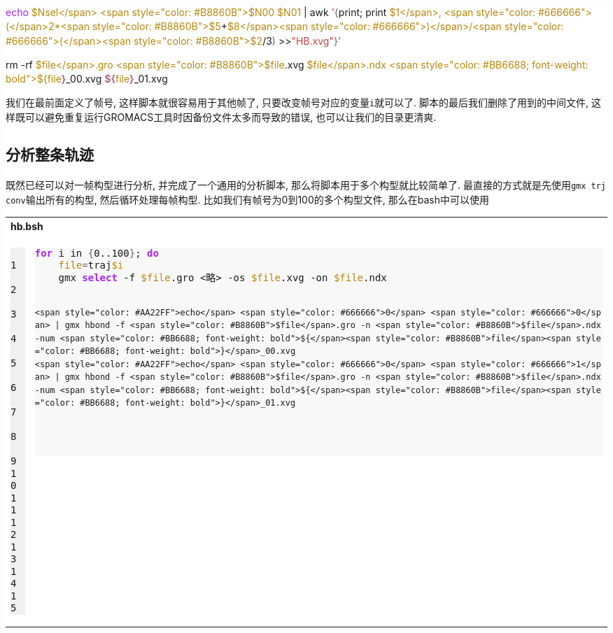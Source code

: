 <span style="color: #AA22FF">echo</span> <span style="color: #B8860B">$Nsel</span> <span style="color: #B8860B">$N00</span> <span style="color: #B8860B">$N01</span> | awk <span style="color: #BB4444">&#39;</span><span style="color: #666666">{</span>print; print <span style="color: #B8860B">$1</span>, <span style="color: #666666">(</span>2*<span style="color: #B8860B">$5</span>+<span style="color: #B8860B">$8</span><span style="color: #666666">)</span>/<span style="color: #666666">(</span><span style="color: #B8860B">$2</span>/3<span style="color: #666666">)</span> &gt;&gt;<span style="color: #BB4444">&quot;HB.xvg&quot;</span><span style="color: #666666">}</span><span style="color: #BB4444">&#39;</span>

rm -rf <span style="color: #B8860B">$file</span>.gro <span style="color: #B8860B">$file</span>.xvg <span style="color: #B8860B">$file</span>.ndx <span style="color: #BB6688; font-weight: bold">${</span><span style="color: #B8860B">file</span><span style="color: #BB6688; font-weight: bold">}</span>_00.xvg <span style="color: #BB6688; font-weight: bold">${</span><span style="color: #B8860B">file</span><span style="color: #BB6688; font-weight: bold">}</span>_01.xvg
</pre></div>
</td></tr></table>

我们在最前面定义了帧号, 这样脚本就很容易用于其他帧了, 只要改变帧号对应的变量`i`就可以了. 脚本的最后我们删除了用到的中间文件, 这样既可以避免重复运行GROMACS工具时因备份文件太多而导致的错误, 也可以让我们的目录更清爽.

## 分析整条轨迹

既然已经可以对一帧构型进行分析, 并完成了一个通用的分析脚本, 那么将脚本用于多个构型就比较简单了. 最直接的方式就是先使用`gmx trjconv`输出所有的构型, 然后循环处理每帧构型. 比如我们有帧号为0到100的多个构型文件, 那么在bash中可以使用

<table class="highlighttable"><th colspan="2" style="text-align:left">hb.bsh</th><tr><td><div class="linenodiv" style="background-color: #f0f0f0; padding-right: 10px"><pre style="line-height: 125%"> 1
 2
 3
 4
 5
 6
 7
 8
 9
10
11
12
13
14
15</pre></div></td><td class="code"><div class="highlight" style="background: #f8f8f8"><pre style="line-height: 125%"><span></span><span style="color: #AA22FF; font-weight: bold">for</span> i in <span style="color: #666666">{</span>0..100<span style="color: #666666">}</span>; <span style="color: #AA22FF; font-weight: bold">do</span>
	<span style="color: #B8860B">file</span><span style="color: #666666">=</span>traj<span style="color: #B8860B">$i</span>
	gmx <span style="color: #AA22FF; font-weight: bold">select</span> -f <span style="color: #B8860B">$file</span>.gro &lt;略&gt; -os <span style="color: #B8860B">$file</span>.xvg -on <span style="color: #B8860B">$file</span>.ndx

	<span style="color: #AA22FF">echo</span> <span style="color: #666666">0</span> <span style="color: #666666">0</span> | gmx hbond -f <span style="color: #B8860B">$file</span>.gro -n <span style="color: #B8860B">$file</span>.ndx -num <span style="color: #BB6688; font-weight: bold">${</span><span style="color: #B8860B">file</span><span style="color: #BB6688; font-weight: bold">}</span>_00.xvg
	<span style="color: #AA22FF">echo</span> <span style="color: #666666">0</span> <span style="color: #666666">1</span> | gmx hbond -f <span style="color: #B8860B">$file</span>.gro -n <span style="color: #B8860B">$file</span>.ndx -num <span style="color: #BB6688; font-weight: bold">${</span><span style="color: #B8860B">file</span><span style="color: #BB6688; font-weight: bold">}</span>_01.xvg
